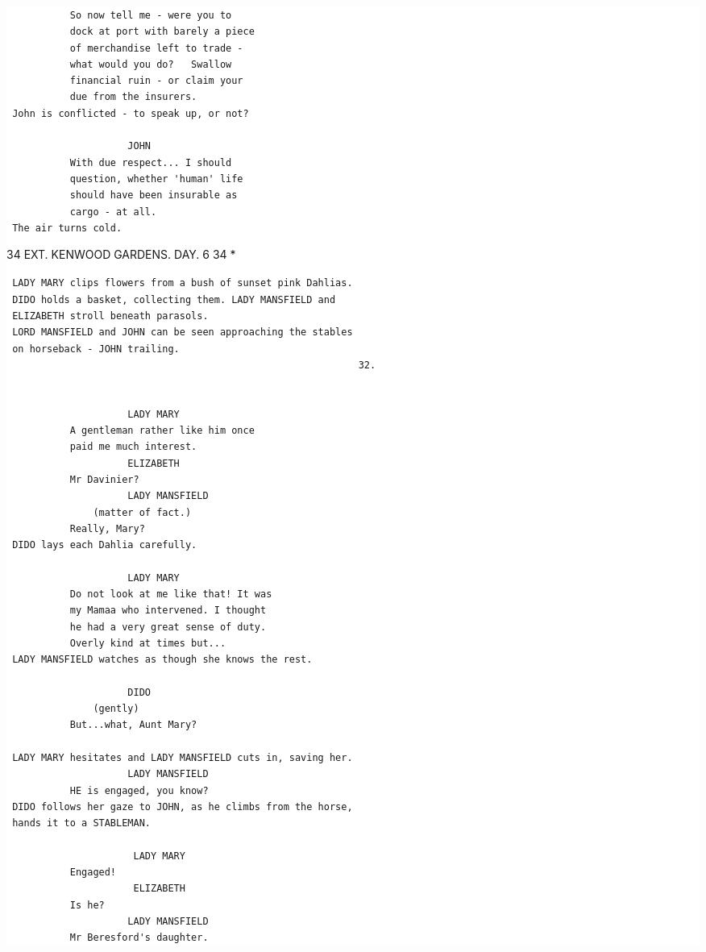                So now tell me - were you to
               dock at port with barely a piece
               of merchandise left to trade -
               what would you do?   Swallow
               financial ruin - or claim your
               due from the insurers.
     John is conflicted - to speak up, or not?

                         JOHN
               With due respect... I should
               question, whether 'human' life
               should have been insurable as
               cargo - at all.
     The air turns cold.


34   EXT. KENWOOD GARDENS. DAY. 6                              34    *

     LADY MARY clips flowers from a bush of sunset pink Dahlias.
     DIDO holds a basket, collecting them. LADY MANSFIELD and
     ELIZABETH stroll beneath parasols.
     LORD MANSFIELD and JOHN can be seen approaching the stables
     on horseback - JOHN trailing.
                                                                 32.


                         LADY MARY
               A gentleman rather like him once
               paid me much interest.
                         ELIZABETH
               Mr Davinier?
                         LADY MANSFIELD
                   (matter of fact.)
               Really, Mary?
     DIDO lays each Dahlia carefully.

                         LADY MARY
               Do not look at me like that! It was
               my Mamaa who intervened. I thought
               he had a very great sense of duty.
               Overly kind at times but...
     LADY MANSFIELD watches as though she knows the rest.

                         DIDO
                   (gently)
               But...what, Aunt Mary?

     LADY MARY hesitates and LADY MANSFIELD cuts in, saving her.
                         LADY MANSFIELD
               HE is engaged, you know?
     DIDO follows her gaze to JOHN, as he climbs from the horse,
     hands it to a STABLEMAN.

                          LADY MARY
               Engaged!
                          ELIZABETH
               Is he?
                         LADY MANSFIELD
               Mr Beresford's daughter.
